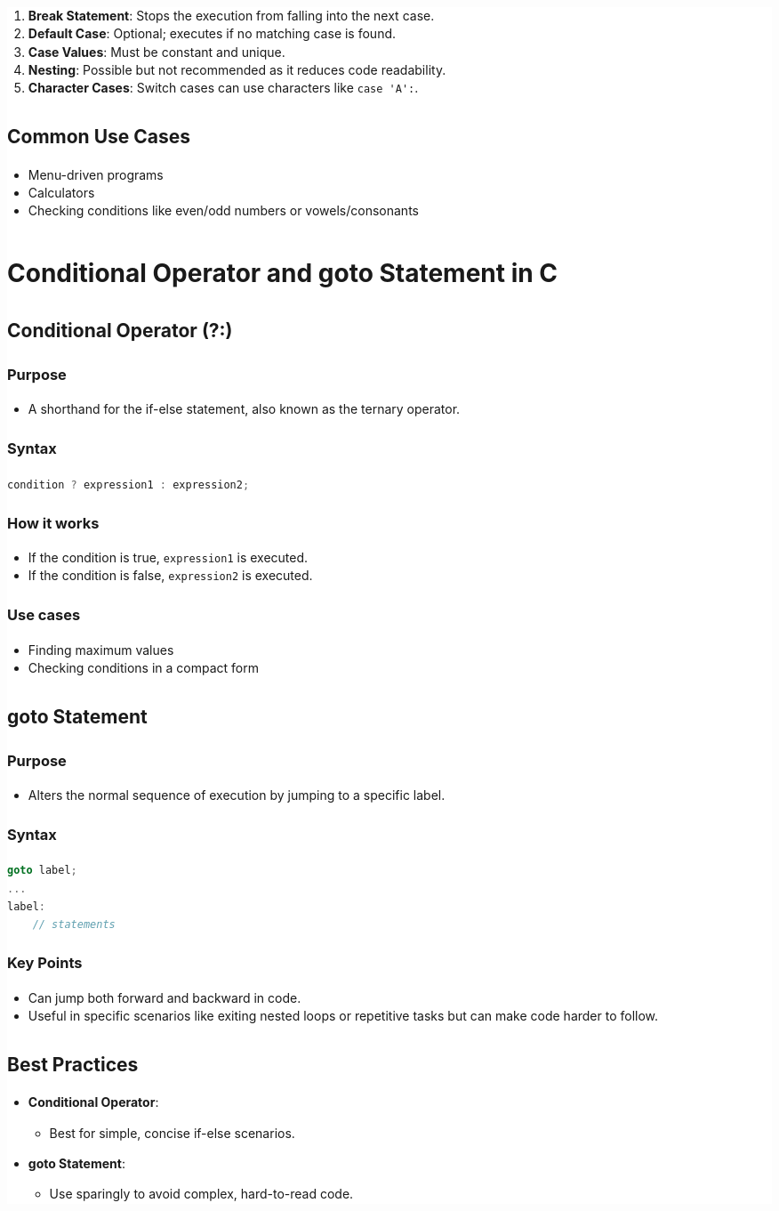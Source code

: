 1. **Break Statement**: Stops the execution from falling into the next case.
2. **Default Case**: Optional; executes if no matching case is found.
3. **Case Values**: Must be constant and unique.
4. **Nesting**: Possible but not recommended as it reduces code readability.
5. **Character Cases**: Switch cases can use characters like `case 'A':`.

## Common Use Cases
- Menu-driven programs
- Calculators
- Checking conditions like even/odd numbers or vowels/consonants


# Conditional Operator and goto Statement in C

## Conditional Operator (?:)

### Purpose
- A shorthand for the if-else statement, also known as the ternary operator.

### Syntax
```c
condition ? expression1 : expression2;
```

### How it works
- If the condition is true, `expression1` is executed.
- If the condition is false, `expression2` is executed.

### Use cases
- Finding maximum values
- Checking conditions in a compact form

## goto Statement

### Purpose
- Alters the normal sequence of execution by jumping to a specific label.

### Syntax
```c
goto label;
...
label:
    // statements
```

### Key Points
- Can jump both forward and backward in code.
- Useful in specific scenarios like exiting nested loops or repetitive tasks but can make code harder to follow.

## Best Practices

- **Conditional Operator**:
  - Best for simple, concise if-else scenarios.

- **goto Statement**:
  - Use sparingly to avoid complex, hard-to-read code.
